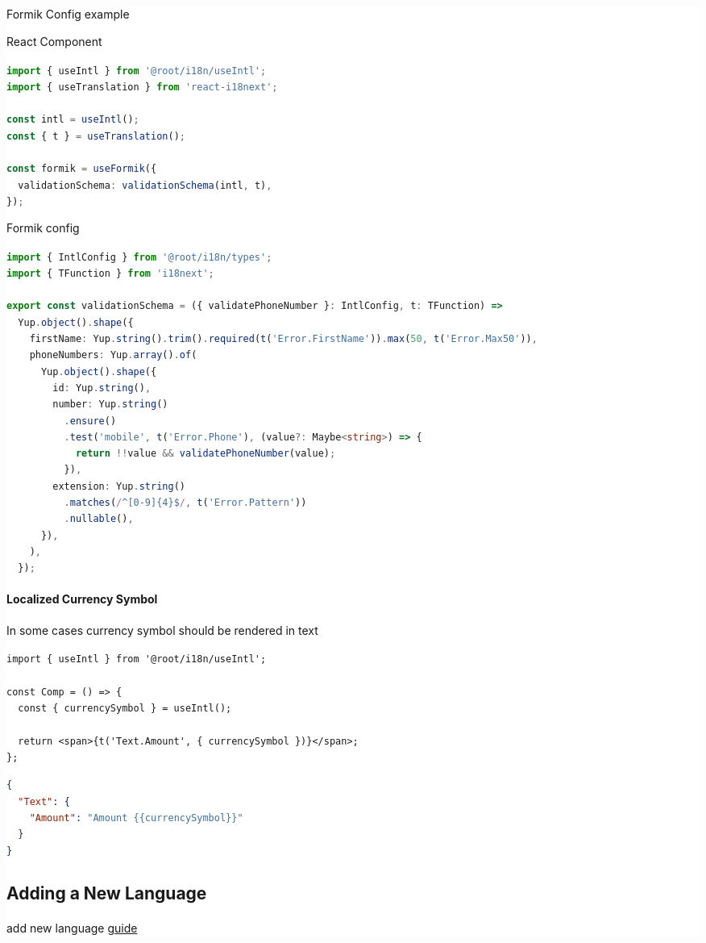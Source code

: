 Formik Config example

React Component

```typescript
import { useIntl } from '@root/i18n/useIntl';
import { useTranslation } from 'react-i18next';

const intl = useIntl();
const { t } = useTranslation();

const formik = useFormik({
  validationSchema: validationSchema(intl, t),
});
```

Formik config

```typescript
import { IntlConfig } from '@root/i18n/types';
import { TFunction } from 'i18next';

export const validationSchema = ({ validatePhoneNumber }: IntlConfig, t: TFunction) =>
  Yup.object().shape({
    firstName: Yup.string().trim().required(t('Error.FirstName')).max(50, t('Error.Max50')),
    phoneNumbers: Yup.array().of(
      Yup.object().shape({
        id: Yup.string(),
        number: Yup.string()
          .ensure()
          .test('mobile', t('Error.Phone'), (value?: Maybe<string>) => {
            return !!value && validatePhoneNumber(value);
          }),
        extension: Yup.string()
          .matches(/^[0-9]{4}$/, t('Error.Pattern'))
          .nullable(),
      }),
    ),
  });
```

#### Localized Currency Symbol

In some cases currency symbol should be rendered in text

```tsx
import { useIntl } from '@root/i18n/useIntl';

const Comp = () => {
  const { currencySymbol } = useIntl();

  return <span>{t('Text.Amount', { currencySymbol })}</span>;
};
```

```json
{
  "Text": {
    "Amount": "Amount {{currencySymbol}}"
  }
}
```

## Adding a New Language

add new language [guide](GUIDE.md)
